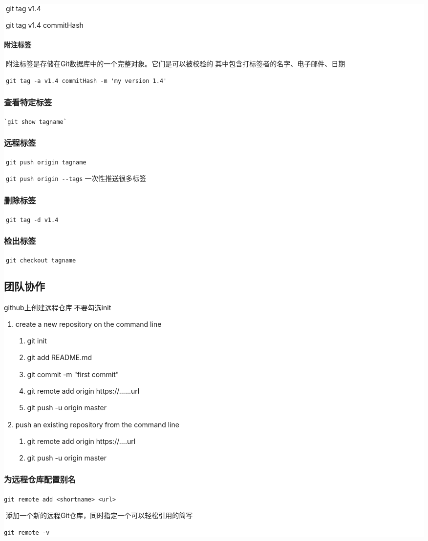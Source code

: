 ​	git tag v1.4

​	git tag v1.4 commitHash

#### 附注标签

​	附注标签是存储在Git数据库中的一个完整对象。它们是可以被校验的 其中包含打标签者的名字、电子邮件、日期

​	`git tag -a v1.4 commitHash -m 'my version 1.4'`

### 查看特定标签

 	`git show tagname`

### 远程标签

​	`git push origin tagname`

​	`git push origin --tags`	一次性推送很多标签

### 删除标签

​	`git tag -d v1.4`

### 检出标签

​	`git checkout tagname`

## 团队协作

github上创建远程仓库 不要勾选init

1. create a new repository on the command line

    1. git init

    2. git add README.md

    3. git commit -m "first commit"

    4. git remote add origin https://......url

    5. git push -u origin master
2. 
    push an existing repository from the command line     

    1. git remote add origin https://....url

    2. git push -u origin master

        

### 为远程仓库配置别名

`git remote add <shortname> <url>`

​	添加一个新的远程Git仓库，同时指定一个可以轻松引用的简写

`git remote -v `
